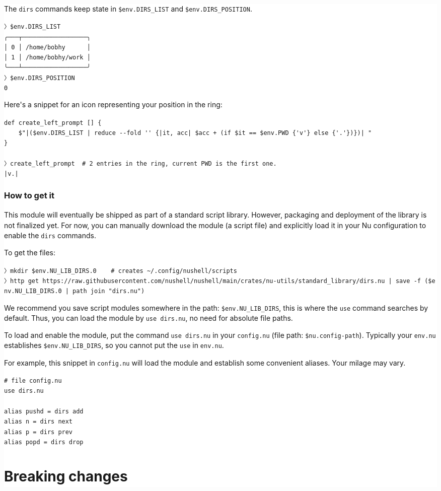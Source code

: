 The `dirs` commands keep state in `$env.DIRS_LIST` and `$env.DIRS_POSITION`.
```nushell
〉$env.DIRS_LIST
╭───┬──────────────────╮
│ 0 │ /home/bobhy      │
│ 1 │ /home/bobhy/work │
╰───┴──────────────────╯
〉$env.DIRS_POSITION
0
```
Here's a snippet for an icon representing your position in the ring:
```nushell
def create_left_prompt [] {
    $"|($env.DIRS_LIST | reduce --fold '' {|it, acc| $acc + (if $it == $env.PWD {'v'} else {'.'})})| "
}

〉create_left_prompt  # 2 entries in the ring, current PWD is the first one.
|v.| 
```

### How to get it
This module will eventually be shipped as part of a standard script library.  However, packaging and deployment of the library is not finalized yet.  For now, you can manually download the module (a script file) and explicitly load it in your Nu configuration to enable the `dirs` commands.  

To get the files:
```nushell
〉mkdir $env.NU_LIB_DIRS.0    # creates ~/.config/nushell/scripts
〉http get https://raw.githubusercontent.com/nushell/nushell/main/crates/nu-utils/standard_library/dirs.nu | save -f ($env.NU_LIB_DIRS.0 | path join "dirs.nu")
```

We recommend you save script modules somewhere in the path: `$env.NU_LIB_DIRS`, this is where the `use` command searches by default.  Thus, you can load the module by `use dirs.nu`, no need for absolute file paths.

To load and enable the module, put the command `use dirs.nu` in your `config.nu` (file path: `$nu.config-path`).  Typically your `env.nu` establishes `$env.NU_LIB_DIRS`, so you cannot put the `use` in `env.nu`.  

For example, this snippet in `config.nu` will load the module and establish some convenient aliases.  Your milage may vary.

```nushell
# file config.nu 
use dirs.nu

alias pushd = dirs add
alias n = dirs next
alias p = dirs prev
alias popd = dirs drop
```


# Breaking changes
